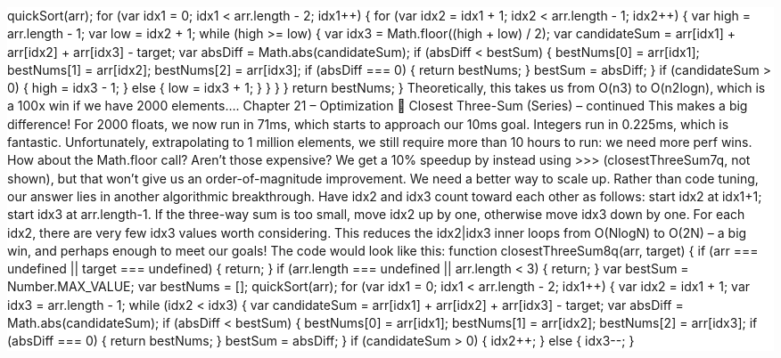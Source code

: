 quickSort(arr);
for (var idx1 = 0; idx1 < arr.length - 2; idx1++) {
for (var idx2 = idx1 + 1; idx2 < arr.length - 1; idx2++) {
var high = arr.length - 1;
var low = idx2 + 1;
while (high >= low) {
var idx3 = Math.floor((high + low) / 2);
var candidateSum = arr[idx1] + arr[idx2] + arr[idx3] -
target;
var absDiff = Math.abs(candidateSum);
if (absDiff < bestSum) {
bestNums[0] = arr[idx1];
bestNums[1] = arr[idx2];
bestNums[2] = arr[idx3];
if (absDiff === 0) { return bestNums; }
bestSum = absDiff;
}
if (candidateSum > 0) { high = idx3 - 1; }
else { low = idx3 + 1; }
}
}
}
return bestNums;
}
Theoretically, this takes us from O(n3) to O(n2logn), which is a 100x
win if we have 2000 elements….
Chapter 21 – Optimization
􀀀 Closest Three-Sum (Series) – continued
This makes a big difference! For 2000 floats, we now run in 71ms,
which starts to approach our 10ms goal. Integers run in 0.225ms,
which is fantastic. Unfortunately, extrapolating to 1 million elements,
we still require more than 10 hours to run: we need more perf wins.
How about the Math.floor call? Aren’t those expensive? We get a
10% speedup by instead using >>> (closestThreeSum7q, not shown),
but that won’t give us an order-of-magnitude improvement. We need
a better way to scale up.
Rather than code tuning, our answer lies in another algorithmic
breakthrough. Have idx2 and idx3 count toward each other as
follows: start idx2 at idx1+1; start idx3 at arr.length-1. If the three-way
sum is too small, move idx2 up by one, otherwise move idx3 down
by one. For each idx2, there are very few idx3 values worth
considering. This reduces the idx2|idx3 inner loops from O(NlogN) to
O(2N) – a big win, and perhaps enough to meet our goals! The code
would look like this:
function closestThreeSum8q(arr, target) {
if (arr === undefined || target === undefined) { return; }
if (arr.length === undefined || arr.length < 3) { return; }
var bestSum = Number.MAX_VALUE;
var bestNums = [];
quickSort(arr);
for (var idx1 = 0; idx1 < arr.length - 2; idx1++) {
var idx2 = idx1 + 1;
var idx3 = arr.length - 1;
while (idx2 < idx3) {
var candidateSum = arr[idx1] + arr[idx2] + arr[idx3] - target;
var absDiff = Math.abs(candidateSum);
if (absDiff < bestSum) {
bestNums[0] = arr[idx1];
bestNums[1] = arr[idx2];
bestNums[2] = arr[idx3];
if (absDiff === 0) { return bestNums; }
bestSum = absDiff;
}
if (candidateSum > 0) { idx2++; } else { idx3--; }